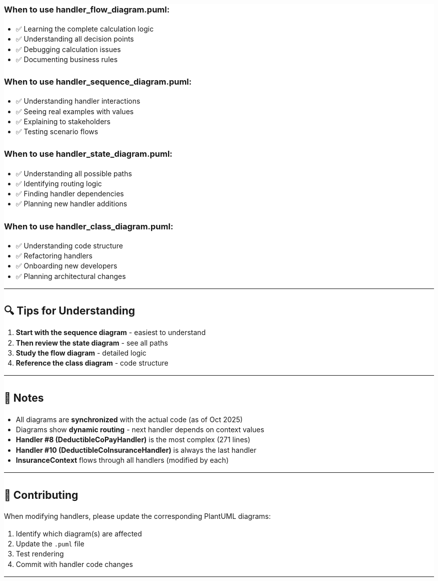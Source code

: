 ### When to use **handler_flow_diagram.puml**:
- ✅ Learning the complete calculation logic
- ✅ Understanding all decision points
- ✅ Debugging calculation issues
- ✅ Documenting business rules

### When to use **handler_sequence_diagram.puml**:
- ✅ Understanding handler interactions
- ✅ Seeing real examples with values
- ✅ Explaining to stakeholders
- ✅ Testing scenario flows

### When to use **handler_state_diagram.puml**:
- ✅ Understanding all possible paths
- ✅ Identifying routing logic
- ✅ Finding handler dependencies
- ✅ Planning new handler additions

### When to use **handler_class_diagram.puml**:
- ✅ Understanding code structure
- ✅ Refactoring handlers
- ✅ Onboarding new developers
- ✅ Planning architectural changes

---

## 🔍 Tips for Understanding

1. **Start with the sequence diagram** - easiest to understand
2. **Then review the state diagram** - see all paths
3. **Study the flow diagram** - detailed logic
4. **Reference the class diagram** - code structure

---

## 📝 Notes

- All diagrams are **synchronized** with the actual code (as of Oct 2025)
- Diagrams show **dynamic routing** - next handler depends on context values
- **Handler #8 (DeductibleCoPayHandler)** is the most complex (271 lines)
- **Handler #10 (DeductibleCoInsuranceHandler)** is always the last handler
- **InsuranceContext** flows through all handlers (modified by each)

---

## 🤝 Contributing

When modifying handlers, please update the corresponding PlantUML diagrams:
1. Identify which diagram(s) are affected
2. Update the `.puml` file
3. Test rendering
4. Commit with handler code changes

---